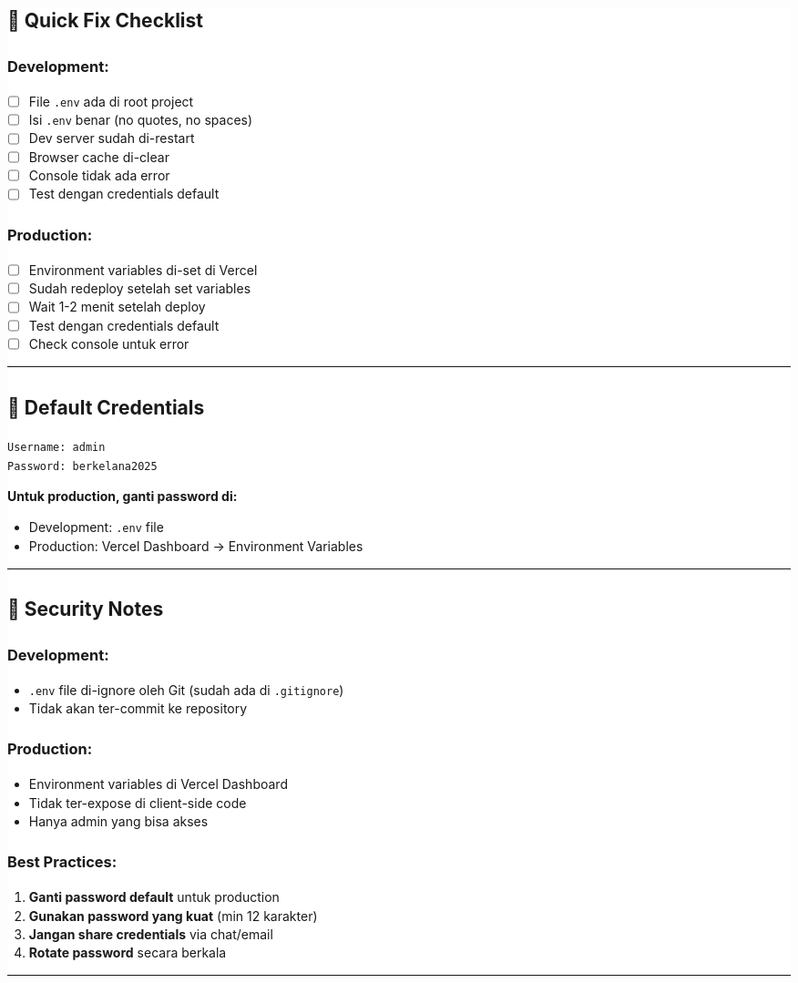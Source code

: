 
## 🎯 Quick Fix Checklist

### Development:
- [ ] File `.env` ada di root project
- [ ] Isi `.env` benar (no quotes, no spaces)
- [ ] Dev server sudah di-restart
- [ ] Browser cache di-clear
- [ ] Console tidak ada error
- [ ] Test dengan credentials default

### Production:
- [ ] Environment variables di-set di Vercel
- [ ] Sudah redeploy setelah set variables
- [ ] Wait 1-2 menit setelah deploy
- [ ] Test dengan credentials default
- [ ] Check console untuk error

---

## 📝 Default Credentials

```
Username: admin
Password: berkelana2025
```

**Untuk production, ganti password di:**
- Development: `.env` file
- Production: Vercel Dashboard → Environment Variables

---

## 🔐 Security Notes

### Development:
- `.env` file di-ignore oleh Git (sudah ada di `.gitignore`)
- Tidak akan ter-commit ke repository

### Production:
- Environment variables di Vercel Dashboard
- Tidak ter-expose di client-side code
- Hanya admin yang bisa akses

### Best Practices:
1. **Ganti password default** untuk production
2. **Gunakan password yang kuat** (min 12 karakter)
3. **Jangan share credentials** via chat/email
4. **Rotate password** secara berkala

---